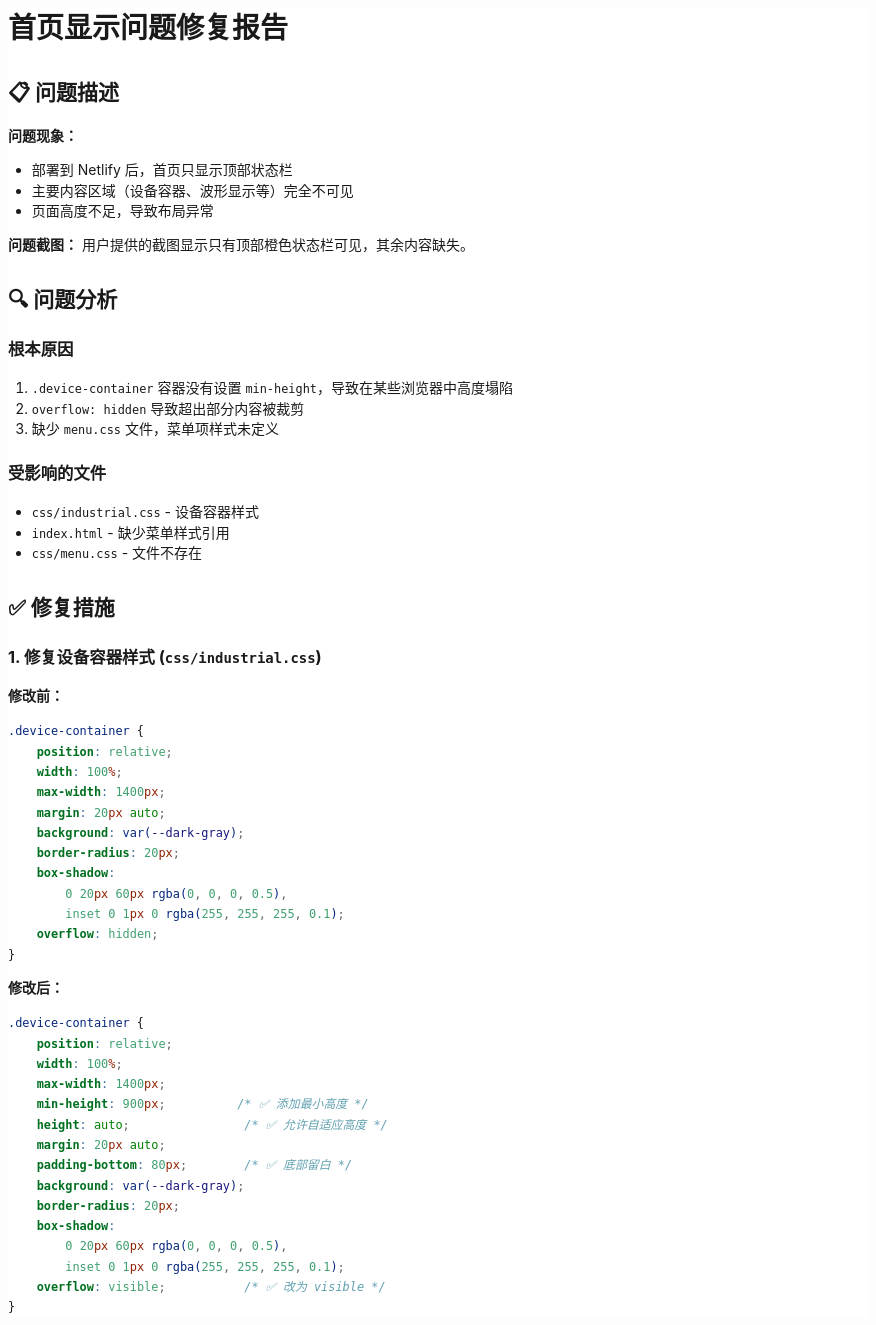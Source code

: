 # 首页显示问题修复报告

## 📋 问题描述

**问题现象：**
- 部署到 Netlify 后，首页只显示顶部状态栏
- 主要内容区域（设备容器、波形显示等）完全不可见
- 页面高度不足，导致布局异常

**问题截图：**
用户提供的截图显示只有顶部橙色状态栏可见，其余内容缺失。

## 🔍 问题分析

### 根本原因
1. `.device-container` 容器没有设置 `min-height`，导致在某些浏览器中高度塌陷
2. `overflow: hidden` 导致超出部分内容被裁剪
3. 缺少 `menu.css` 文件，菜单项样式未定义

### 受影响的文件
- `css/industrial.css` - 设备容器样式
- `index.html` - 缺少菜单样式引用
- `css/menu.css` - 文件不存在

## ✅ 修复措施

### 1. 修复设备容器样式 (`css/industrial.css`)

**修改前：**
```css
.device-container {
    position: relative;
    width: 100%;
    max-width: 1400px;
    margin: 20px auto;
    background: var(--dark-gray);
    border-radius: 20px;
    box-shadow: 
        0 20px 60px rgba(0, 0, 0, 0.5),
        inset 0 1px 0 rgba(255, 255, 255, 0.1);
    overflow: hidden;
}
```

**修改后：**
```css
.device-container {
    position: relative;
    width: 100%;
    max-width: 1400px;
    min-height: 900px;          /* ✅ 添加最小高度 */
    height: auto;                /* ✅ 允许自适应高度 */
    margin: 20px auto;
    padding-bottom: 80px;        /* ✅ 底部留白 */
    background: var(--dark-gray);
    border-radius: 20px;
    box-shadow: 
        0 20px 60px rgba(0, 0, 0, 0.5),
        inset 0 1px 0 rgba(255, 255, 255, 0.1);
    overflow: visible;           /* ✅ 改为 visible */
}
```